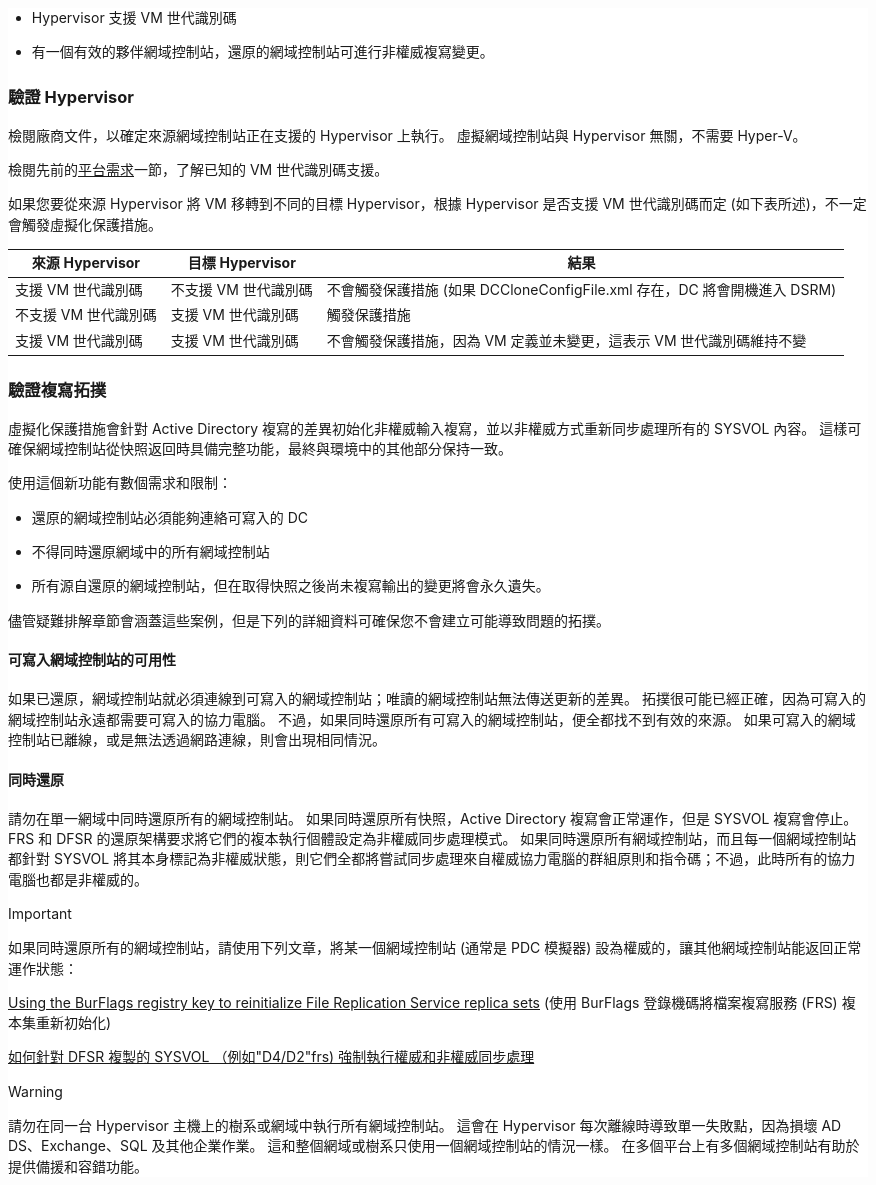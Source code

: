 -   Hypervisor 支援 VM 世代識別碼  
  
-   有一個有效的夥伴網域控制站，還原的網域控制站可進行非權威複寫變更。  
  
### <a name="validate-the-hypervisor"></a>驗證 Hypervisor  
檢閱廠商文件，以確定來源網域控制站正在支援的 Hypervisor 上執行。 虛擬網域控制站與 Hypervisor 無關，不需要 Hyper-V。  
  
檢閱先前的[平台需求](../../../ad-ds/get-started/virtual-dc/../../../ad-ds/get-started/virtual-dc/../../../ad-ds/get-started/virtual-dc/../../../ad-ds/get-started/virtual-dc/Virtualized-Domain-Controller-Deployment-and-Configuration.md#BKMK_PlatformReqs)一節，了解已知的 VM 世代識別碼支援。  
  
如果您要從來源 Hypervisor 將 VM 移轉到不同的目標 Hypervisor，根據 Hypervisor 是否支援 VM 世代識別碼而定 (如下表所述)，不一定會觸發虛擬化保護措施。  
  
|來源 Hypervisor|目標 Hypervisor|結果|  
|---------------------|---------------------|----------|  
|支援 VM 世代識別碼|不支援 VM 世代識別碼|不會觸發保護措施 (如果 DCCloneConfigFile.xml 存在，DC 將會開機進入 DSRM)|  
|不支援 VM 世代識別碼|支援 VM 世代識別碼|觸發保護措施|  
|支援 VM 世代識別碼|支援 VM 世代識別碼|不會觸發保護措施，因為 VM 定義並未變更，這表示 VM 世代識別碼維持不變|  
  
### <a name="validate-the-replication-topology"></a>驗證複寫拓撲  
虛擬化保護措施會針對 Active Directory 複寫的差異初始化非權威輸入複寫，並以非權威方式重新同步處理所有的 SYSVOL 內容。 這樣可確保網域控制站從快照返回時具備完整功能，最終與環境中的其他部分保持一致。  
  
使用這個新功能有數個需求和限制：  
  
-   還原的網域控制站必須能夠連絡可寫入的 DC  
  
-   不得同時還原網域中的所有網域控制站  
  
-   所有源自還原的網域控制站，但在取得快照之後尚未複寫輸出的變更將會永久遺失。  
  
儘管疑難排解章節會涵蓋這些案例，但是下列的詳細資料可確保您不會建立可能導致問題的拓撲。  
  
#### <a name="writable-domain-controller-availability"></a>可寫入網域控制站的可用性  
如果已還原，網域控制站就必須連線到可寫入的網域控制站；唯讀的網域控制站無法傳送更新的差異。 拓撲很可能已經正確，因為可寫入的網域控制站永遠都需要可寫入的協力電腦。 不過，如果同時還原所有可寫入的網域控制站，便全都找不到有效的來源。 如果可寫入的網域控制站已離線，或是無法透過網路連線，則會出現相同情況。  
  
#### <a name="simultaneous-restore"></a>同時還原  
請勿在單一網域中同時還原所有的網域控制站。 如果同時還原所有快照，Active Directory 複寫會正常運作，但是 SYSVOL 複寫會停止。 FRS 和 DFSR 的還原架構要求將它們的複本執行個體設定為非權威同步處理模式。 如果同時還原所有網域控制站，而且每一個網域控制站都針對 SYSVOL 將其本身標記為非權威狀態，則它們全都將嘗試同步處理來自權威協力電腦的群組原則和指令碼；不過，此時所有的協力電腦也都是非權威的。  
  
> [!IMPORTANT]  
> 如果同時還原所有的網域控制站，請使用下列文章，將某一個網域控制站 (通常是 PDC 模擬器) 設為權威的，讓其他網域控制站能返回正常運作狀態：  
>   
> [Using the BurFlags registry key to reinitialize File Replication Service replica sets](https://support.microsoft.com/kb/290762) (使用 BurFlags 登錄機碼將檔案複寫服務 (FRS) 複本集重新初始化)  
>   
> [如何針對 DFSR 複製的 SYSVOL （例如"D4/D2"frs) 強制執行權威和非權威同步處理](https://support.microsoft.com/kb/2218556)  
  
> [!WARNING]  
> 請勿在同一台 Hypervisor 主機上的樹系或網域中執行所有網域控制站。 這會在 Hypervisor 每次離線時導致單一失敗點，因為損壞 AD DS、Exchange、SQL 及其他企業作業。 這和整個網域或樹系只使用一個網域控制站的情況一樣。 在多個平台上有多個網域控制站有助於提供備援和容錯功能。  
  